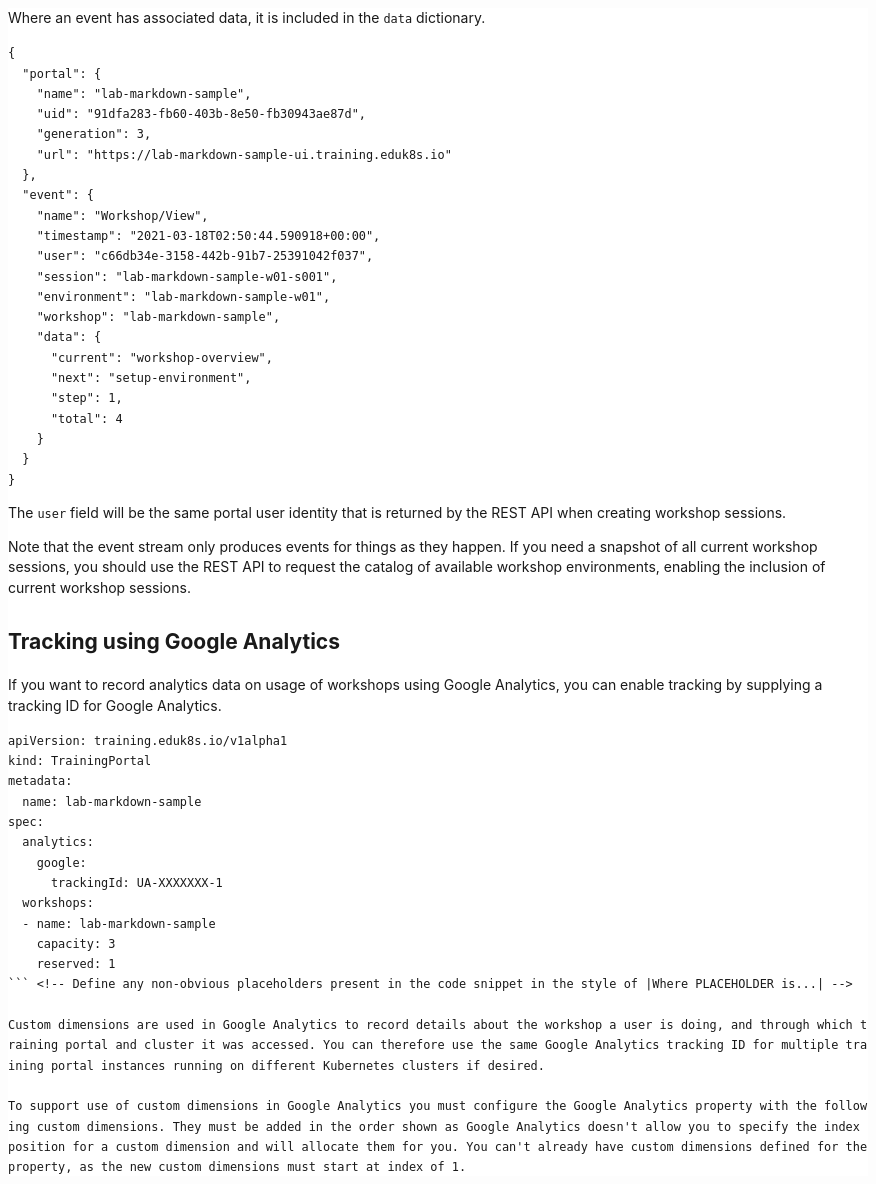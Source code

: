 Where an event has associated data, it is included in the ``data`` dictionary.

```
{
  "portal": {
    "name": "lab-markdown-sample",
    "uid": "91dfa283-fb60-403b-8e50-fb30943ae87d",
    "generation": 3,
    "url": "https://lab-markdown-sample-ui.training.eduk8s.io"
  },
  "event": {
    "name": "Workshop/View",
    "timestamp": "2021-03-18T02:50:44.590918+00:00",
    "user": "c66db34e-3158-442b-91b7-25391042f037",
    "session": "lab-markdown-sample-w01-s001",
    "environment": "lab-markdown-sample-w01",
    "workshop": "lab-markdown-sample",
    "data": {
      "current": "workshop-overview",
      "next": "setup-environment",
      "step": 1,
      "total": 4
    }
  }
}
```

The ``user`` field will be the same portal user identity that is returned by the REST API when creating workshop sessions.

Note that the event stream only produces events for things as they happen. If you need a snapshot of all current workshop sessions, you should use the REST API to request the catalog of available workshop environments, enabling the inclusion of current workshop sessions.

##  Tracking using Google Analytics

If you want to record analytics data on usage of workshops using Google Analytics, you can enable tracking by supplying a tracking ID for Google Analytics.

```
apiVersion: training.eduk8s.io/v1alpha1
kind: TrainingPortal
metadata:
  name: lab-markdown-sample
spec:
  analytics:
    google:
      trackingId: UA-XXXXXXX-1
  workshops:
  - name: lab-markdown-sample
    capacity: 3
    reserved: 1
``` <!-- Define any non-obvious placeholders present in the code snippet in the style of |Where PLACEHOLDER is...| -->

Custom dimensions are used in Google Analytics to record details about the workshop a user is doing, and through which training portal and cluster it was accessed. You can therefore use the same Google Analytics tracking ID for multiple training portal instances running on different Kubernetes clusters if desired.

To support use of custom dimensions in Google Analytics you must configure the Google Analytics property with the following custom dimensions. They must be added in the order shown as Google Analytics doesn't allow you to specify the index position for a custom dimension and will allocate them for you. You can't already have custom dimensions defined for the property, as the new custom dimensions must start at index of 1.

```